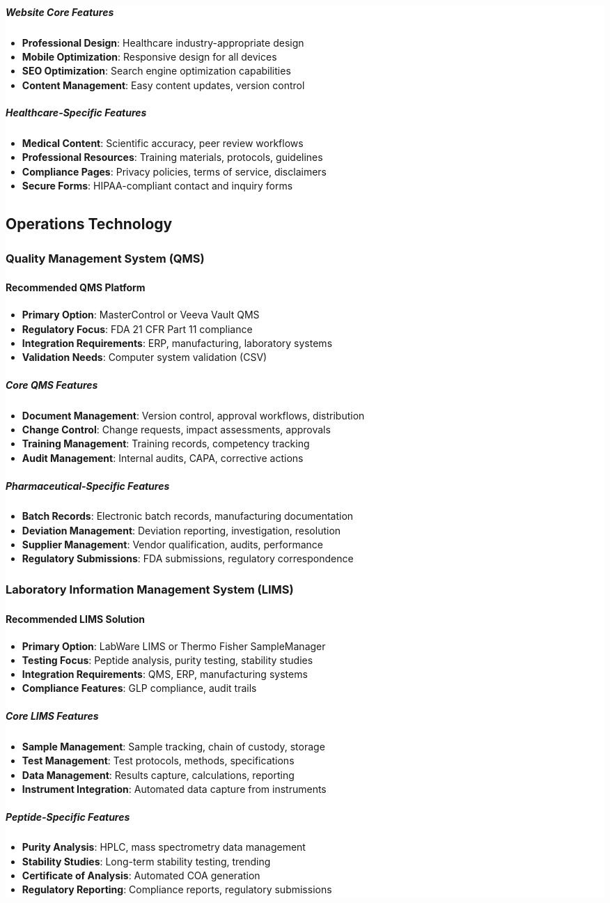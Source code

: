 ##### Website Core Features
- **Professional Design**: Healthcare industry-appropriate design
- **Mobile Optimization**: Responsive design for all devices
- **SEO Optimization**: Search engine optimization capabilities
- **Content Management**: Easy content updates, version control

##### Healthcare-Specific Features
- **Medical Content**: Scientific accuracy, peer review workflows
- **Professional Resources**: Training materials, protocols, guidelines
- **Compliance Pages**: Privacy policies, terms of service, disclaimers
- **Secure Forms**: HIPAA-compliant contact and inquiry forms

## Operations Technology

### Quality Management System (QMS)

#### Recommended QMS Platform
- **Primary Option**: MasterControl or Veeva Vault QMS
- **Regulatory Focus**: FDA 21 CFR Part 11 compliance
- **Integration Requirements**: ERP, manufacturing, laboratory systems
- **Validation Needs**: Computer system validation (CSV)

##### Core QMS Features
- **Document Management**: Version control, approval workflows, distribution
- **Change Control**: Change requests, impact assessments, approvals
- **Training Management**: Training records, competency tracking
- **Audit Management**: Internal audits, CAPA, corrective actions

##### Pharmaceutical-Specific Features
- **Batch Records**: Electronic batch records, manufacturing documentation
- **Deviation Management**: Deviation reporting, investigation, resolution
- **Supplier Management**: Vendor qualification, audits, performance
- **Regulatory Submissions**: FDA submissions, regulatory correspondence

### Laboratory Information Management System (LIMS)

#### Recommended LIMS Solution
- **Primary Option**: LabWare LIMS or Thermo Fisher SampleManager
- **Testing Focus**: Peptide analysis, purity testing, stability studies
- **Integration Requirements**: QMS, ERP, manufacturing systems
- **Compliance Features**: GLP compliance, audit trails

##### Core LIMS Features
- **Sample Management**: Sample tracking, chain of custody, storage
- **Test Management**: Test protocols, methods, specifications
- **Data Management**: Results capture, calculations, reporting
- **Instrument Integration**: Automated data capture from instruments

##### Peptide-Specific Features
- **Purity Analysis**: HPLC, mass spectrometry data management
- **Stability Studies**: Long-term stability testing, trending
- **Certificate of Analysis**: Automated COA generation
- **Regulatory Reporting**: Compliance reports, regulatory submissions
